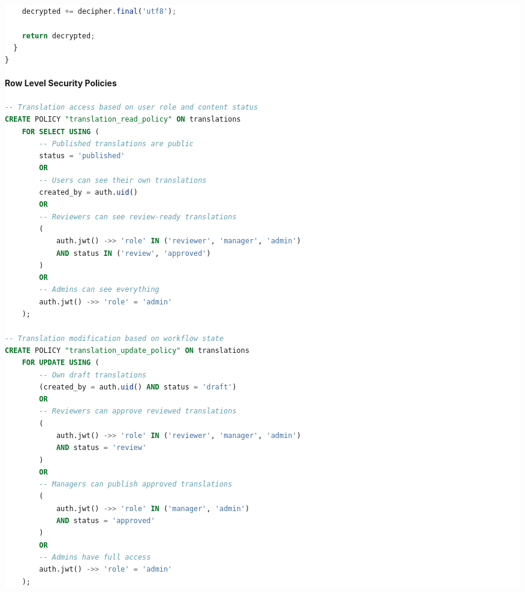 ```typescript
    decrypted += decipher.final('utf8');
    
    return decrypted;
  }
}
```

#### Row Level Security Policies
```sql
-- Translation access based on user role and content status
CREATE POLICY "translation_read_policy" ON translations
    FOR SELECT USING (
        -- Published translations are public
        status = 'published'
        OR
        -- Users can see their own translations
        created_by = auth.uid()
        OR
        -- Reviewers can see review-ready translations
        (
            auth.jwt() ->> 'role' IN ('reviewer', 'manager', 'admin')
            AND status IN ('review', 'approved')
        )
        OR
        -- Admins can see everything
        auth.jwt() ->> 'role' = 'admin'
    );

-- Translation modification based on workflow state
CREATE POLICY "translation_update_policy" ON translations
    FOR UPDATE USING (
        -- Own draft translations
        (created_by = auth.uid() AND status = 'draft')
        OR
        -- Reviewers can approve reviewed translations
        (
            auth.jwt() ->> 'role' IN ('reviewer', 'manager', 'admin')
            AND status = 'review'
        )
        OR
        -- Managers can publish approved translations
        (
            auth.jwt() ->> 'role' IN ('manager', 'admin')
            AND status = 'approved'
        )
        OR
        -- Admins have full access
        auth.jwt() ->> 'role' = 'admin'
    );
```
